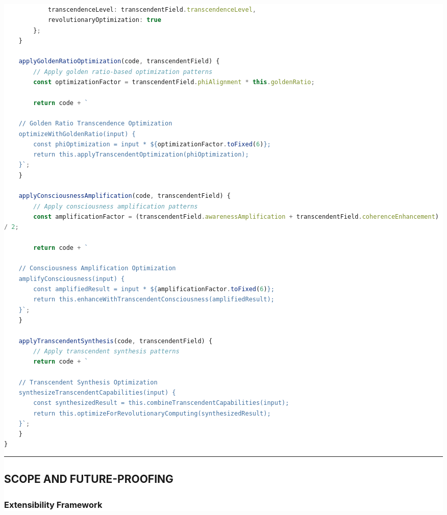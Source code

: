 ```javascript
            transcendenceLevel: transcendentField.transcendenceLevel,
            revolutionaryOptimization: true
        };
    }

    applyGoldenRatioOptimization(code, transcendentField) {
        // Apply golden ratio-based optimization patterns
        const optimizationFactor = transcendentField.phiAlignment * this.goldenRatio;
        
        return code + `
        
    // Golden Ratio Transcendence Optimization
    optimizeWithGoldenRatio(input) {
        const phiOptimization = input * ${optimizationFactor.toFixed(6)};
        return this.applyTranscendentOptimization(phiOptimization);
    }`;
    }

    applyConsciousnessAmplification(code, transcendentField) {
        // Apply consciousness amplification patterns
        const amplificationFactor = (transcendentField.awarenessAmplification + transcendentField.coherenceEnhancement) / 2;
        
        return code + `
        
    // Consciousness Amplification Optimization
    amplifyConsciousness(input) {
        const amplifiedResult = input * ${amplificationFactor.toFixed(6)};
        return this.enhanceWithTranscendentConsciousness(amplifiedResult);
    }`;
    }

    applyTranscendentSynthesis(code, transcendentField) {
        // Apply transcendent synthesis patterns
        return code + `
        
    // Transcendent Synthesis Optimization
    synthesizeTranscendentCapabilities(input) {
        const synthesizedResult = this.combineTranscendentCapabilities(input);
        return this.optimizeForRevolutionaryComputing(synthesizedResult);
    }`;
    }
}
```

---

## SCOPE AND FUTURE-PROOFING

### Extensibility Framework
